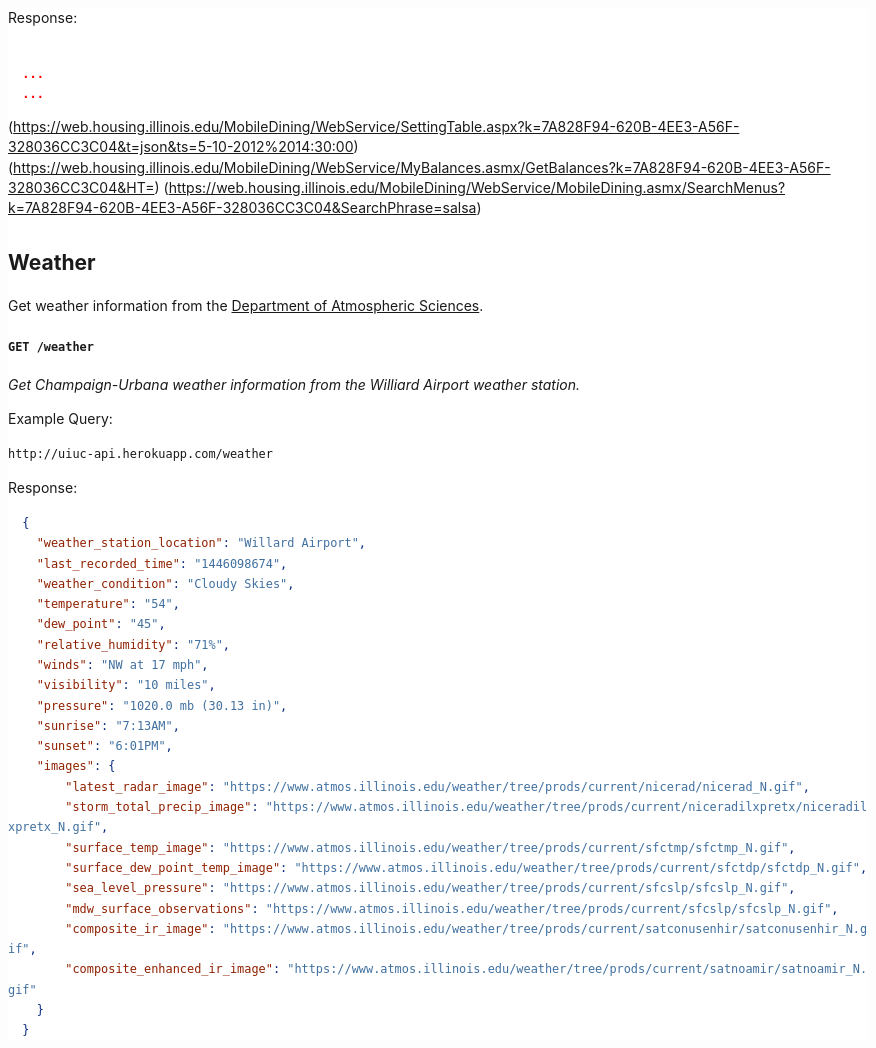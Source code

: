 Response:
```json

  ...
  ...
```

  (https://web.housing.illinois.edu/MobileDining/WebService/SettingTable.aspx?k=7A828F94-620B-4EE3-A56F-328036CC3C04&t=json&ts=5-10-2012%2014:30:00)
  (https://web.housing.illinois.edu/MobileDining/WebService/MyBalances.asmx/GetBalances?k=7A828F94-620B-4EE3-A56F-328036CC3C04&HT=)
  (https://web.housing.illinois.edu/MobileDining/WebService/MobileDining.asmx/SearchMenus?k=7A828F94-620B-4EE3-A56F-328036CC3C04&SearchPhrase=salsa)


## Weather

Get weather information from the [Department of Atmospheric Sciences](https://www.atmos.illinois.edu/weather/).

#### `GET /weather`

*Get Champaign-Urbana weather information from the Williard Airport weather station.*

Example Query:
```
http://uiuc-api.herokuapp.com/weather
```

Response:
```json
  {
    "weather_station_location": "Willard Airport",
    "last_recorded_time": "1446098674",
    "weather_condition": "Cloudy Skies",
    "temperature": "54",
    "dew_point": "45",
    "relative_humidity": "71%",
    "winds": "NW at 17 mph",
    "visibility": "10 miles",
    "pressure": "1020.0 mb (30.13 in)",
    "sunrise": "7:13AM",
    "sunset": "6:01PM",
    "images": {
        "latest_radar_image": "https://www.atmos.illinois.edu/weather/tree/prods/current/nicerad/nicerad_N.gif",
        "storm_total_precip_image": "https://www.atmos.illinois.edu/weather/tree/prods/current/niceradilxpretx/niceradilxpretx_N.gif",
        "surface_temp_image": "https://www.atmos.illinois.edu/weather/tree/prods/current/sfctmp/sfctmp_N.gif",
        "surface_dew_point_temp_image": "https://www.atmos.illinois.edu/weather/tree/prods/current/sfctdp/sfctdp_N.gif",
        "sea_level_pressure": "https://www.atmos.illinois.edu/weather/tree/prods/current/sfcslp/sfcslp_N.gif",
        "mdw_surface_observations": "https://www.atmos.illinois.edu/weather/tree/prods/current/sfcslp/sfcslp_N.gif",
        "composite_ir_image": "https://www.atmos.illinois.edu/weather/tree/prods/current/satconusenhir/satconusenhir_N.gif",
        "composite_enhanced_ir_image": "https://www.atmos.illinois.edu/weather/tree/prods/current/satnoamir/satnoamir_N.gif"
    }
  }
```
